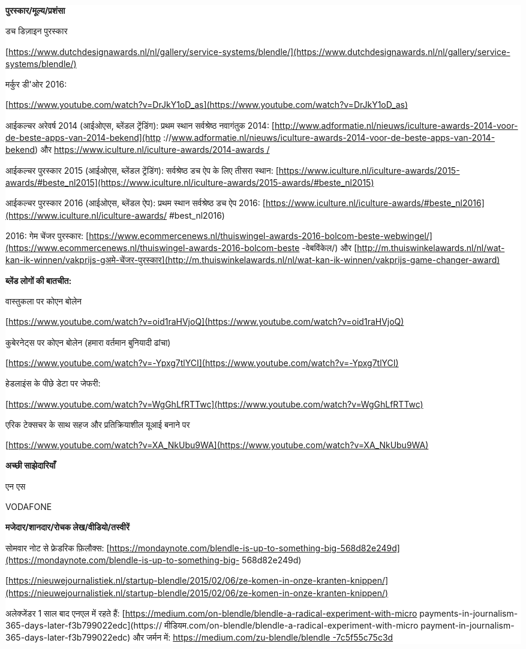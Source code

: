 **पुरस्कार/मूल्य/प्रशंसा**

डच डिज़ाइन पुरस्कार

[https://www.dutchdesignawards.nl/nl/gallery/service-systems/blendle/](https://www.dutchdesignawards.nl/nl/gallery/service-systems/blendle/)

मर्कुर डी'ओर 2016:

[https://www.youtube.com/watch?v=DrJkY1oD_as](https://www.youtube.com/watch?v=DrJkY1oD_as)

आईकल्चर अरेवर्ष 2014 (आईओएस, ब्लेंडल ट्रेंडिंग): प्रथम स्थान सर्वश्रेष्ठ नवागंतुक 2014: [http://www.adformatie.nl/nieuws/iculture-awards-2014-voor-de-beste-apps-van-2014-bekend](http ://www.adformatie.nl/nieuws/iculture-awards-2014-voor-de-beste-apps-van-2014-bekend) और [https://www.iculture.nl/iculture-awards/2014-awards /](https://www.iculture.nl/iculture-awards/2014-awards/)

आईकल्चर पुरस्कार 2015 (आईओएस, ब्लेंडल ट्रेंडिंग): सर्वश्रेष्ठ डच ऐप के लिए तीसरा स्थान: [https://www.iculture.nl/iculture-awards/2015-awards/#beste_nl2015](https://www.iculture.nl/iculture-awards/2015-awards/#beste_nl2015)

आईकल्चर पुरस्कार 2016 (आईओएस, ब्लेंडल ऐप): प्रथम स्थान सर्वश्रेष्ठ डच ऐप 2016: [https://www.iculture.nl/iculture-awards/#beste_nl2016](https://www.iculture.nl/iculture-awards/ #best_nl2016)

2016: गेम चेंजर पुरस्कार: [https://www.ecommercenews.nl/thuiswingel-awards-2016-bolcom-beste-webwingel/](https://www.ecommercenews.nl/thuiswingel-awards-2016-bolcom-beste -वेबविंकेल/) और [http://m.thuiswinkelawards.nl/nl/wat-kan-ik-winnen/vakprijs-gअमे-चेंजर-पुरस्कार](http://m.thuiswinkelawards.nl/nl/wat-kan-ik-winnen/vakprijs-game-changer-award)

**ब्लेंड लोगों की बातचीत:**

वास्तुकला पर कोएन बोलेन

[https://www.youtube.com/watch?v=oid1raHVjoQ](https://www.youtube.com/watch?v=oid1raHVjoQ)

कुबेरनेट्स पर कोएन बोलेन (हमारा वर्तमान बुनियादी ढांचा)

[https://www.youtube.com/watch?v=-Ypxg7tlYCI](https://www.youtube.com/watch?v=-Ypxg7tlYCI)

हेडलाइंस के पीछे डेटा पर जेफरी:

[https://www.youtube.com/watch?v=WgGhLfRTTwc](https://www.youtube.com/watch?v=WgGhLfRTTwc)

एरिक टेक्सचर के साथ सहज और प्रतिक्रियाशील यूआई बनाने पर

[https://www.youtube.com/watch?v=XA_NkUbu9WA](https://www.youtube.com/watch?v=XA_NkUbu9WA)

**अच्छी साझेदारियाँ**

एन एस

VODAFONE

**मजेदार/शानदार/रोचक लेख/वीडियो/तस्वीरें**

सोमवार नोट से फ्रेडरिक फ़िलौक्स: [https://mondaynote.com/blendle-is-up-to-something-big-568d82e249d](https://mondaynote.com/blendle-is-up-to-something-big- 568d82e249d)

[https://nieuwejournalistiek.nl/startup-blendle/2015/02/06/ze-komen-in-onze-kranten-knippen/](https://nieuwejournalistiek.nl/startup-blendle/2015/02/06/ze-komen-in-onze-kranten-knippen/)

अलेक्जेंडर 1 साल बाद एनएल में रहते हैं: [https://medium.com/on-blendle/blendle-a-radical-experiment-with-micro payments-in-journalism-365-days-later-f3b799022edc](https:// मीडियम.com/on-blendle/blendle-a-radical-experiment-with-micro payment-in-journalism-365-days-later-f3b799022edc) और जर्मन में: [https://medium.com/zu-blendle/blendle -7c5f55c75c3d](https://medium.com/zu-blendle/blendle-7c5f55c75c3d)
